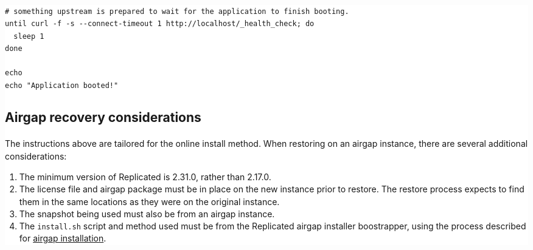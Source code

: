 ```
# something upstream is prepared to wait for the application to finish booting.
until curl -f -s --connect-timeout 1 http://localhost/_health_check; do
  sleep 1
done

echo
echo "Application booted!"
```

## Airgap recovery considerations

The instructions above are tailored for the online install method. When restoring on an airgap instance, there are several additional considerations:

1. The minimum version of Replicated is 2.31.0, rather than 2.17.0.
1. The license file and airgap package must be in place on the new instance prior to restore. The restore process expects to find them in the same locations as they were on the original instance.
1. The snapshot being used must also be from an airgap instance.
1. The `install.sh` script and method used must be from the Replicated airgap installer boostrapper, using the process described for [airgap installation](../install/installer.html#run-the-installer-airgapped).
